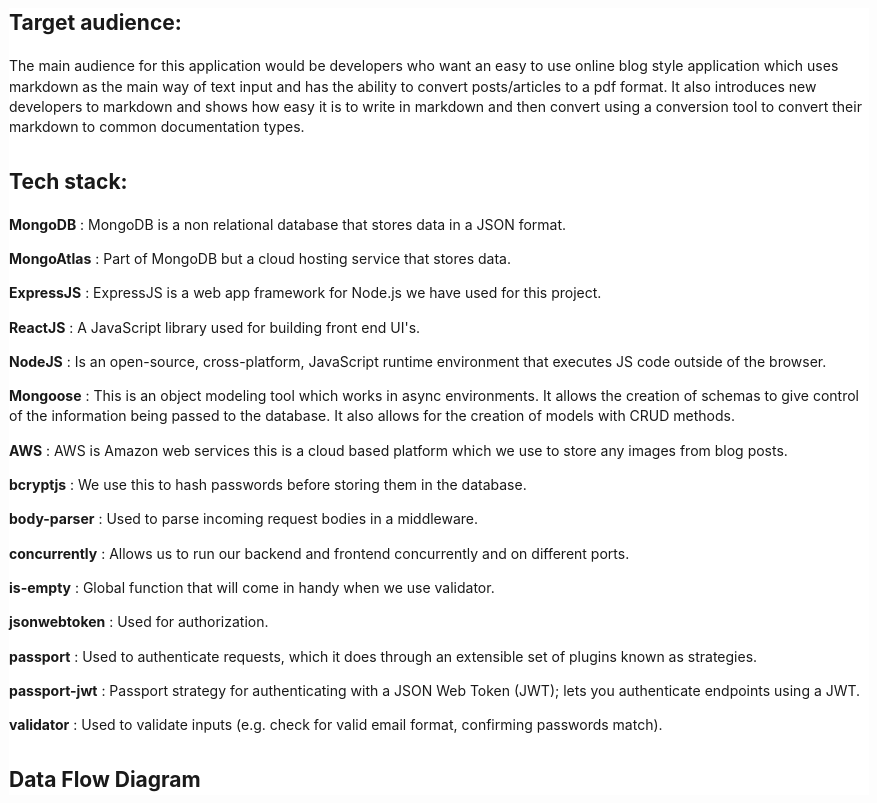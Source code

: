 ## Target audience:

The main audience for this application would be developers who want an easy to use online blog style application which uses markdown as the main way of text input and has the ability to convert posts/articles to a pdf format. It also introduces new developers to markdown and shows how easy it is to write in markdown and then convert using a conversion tool to convert their markdown to common documentation types.

## Tech stack:

**MongoDB** : MongoDB is a non relational database that stores data in a JSON format.

**MongoAtlas** : Part of MongoDB but a cloud hosting service that stores data.

**ExpressJS** : ExpressJS is a web app framework for Node.js we have used for this project.

**ReactJS** : A JavaScript library used for building front end UI&#39;s.

**NodeJS** : Is an open-source, cross-platform, JavaScript runtime environment that executes JS code outside of the browser.

**Mongoose** : This is an object modeling tool which works in async environments. It allows the creation of schemas to give control of the information being passed to the database. It also allows for the creation of models with CRUD methods.

**AWS** : AWS is Amazon web services this is a cloud based platform which we use to store any images from blog posts.

**bcryptjs** : We use this to hash passwords before storing them in the database.

**body-parser** : Used to parse incoming request bodies in a middleware.

**concurrently** : Allows us to run our backend and frontend concurrently and on different ports.

**is-empty** : Global function that will come in handy when we use validator.

**jsonwebtoken** : Used for authorization.

**passport** : Used to authenticate requests, which it does through an extensible set of plugins known as strategies.

**passport-jwt** : Passport strategy for authenticating with a JSON Web Token (JWT); lets you authenticate endpoints using a JWT.

**validator** : Used to validate inputs (e.g. check for valid email format, confirming passwords match).


## Data Flow Diagram
